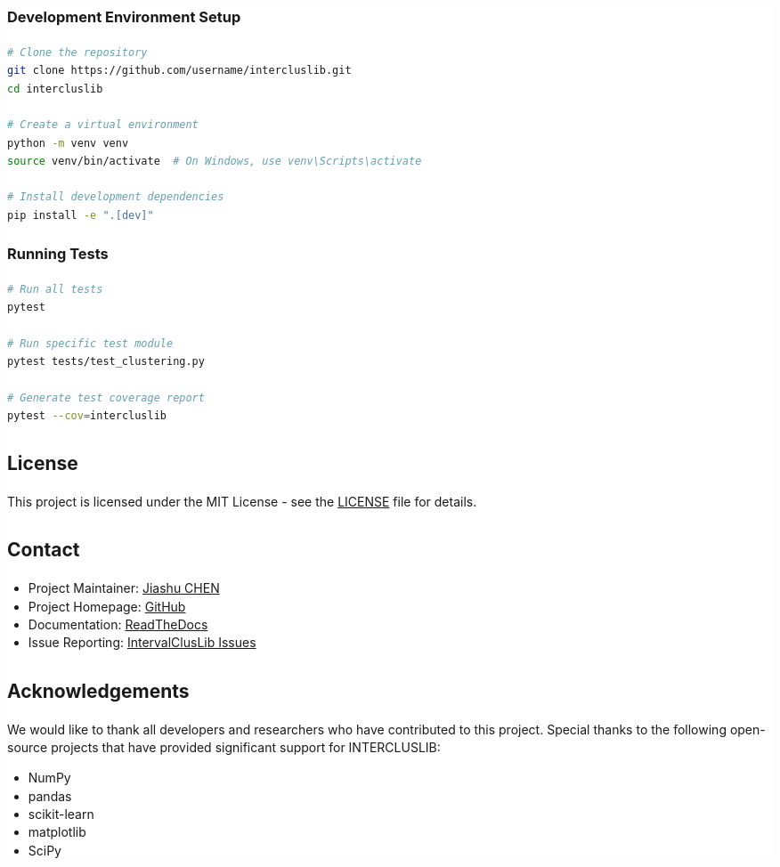 
### Development Environment Setup

```bash
# Clone the repository
git clone https://github.com/username/intercluslib.git
cd intercluslib

# Create a virtual environment
python -m venv venv
source venv/bin/activate  # On Windows, use venv\Scripts\activate

# Install development dependencies
pip install -e ".[dev]"
```

### Running Tests

```bash
# Run all tests
pytest

# Run specific test module
pytest tests/test_clustering.py

# Generate test coverage report
pytest --cov=intercluslib
```

## License

This project is licensed under the MIT License - see the [LICENSE](LICENSE) file for details.

## Contact

- Project Maintainer: [Jiashu CHEN]()
- Project Homepage: [GitHub](https://github.com/hchaenc/InterClusLib)
- Documentation: [ReadTheDocs](https://intercluslib.readthedocs.io/)
- Issue Reporting: [IntervalClusLib Issues](https://github.com/hchaenc/InterClusLib/issues)

## Acknowledgements

We would like to thank all developers and researchers who have contributed to this project. Special thanks to the following open-source projects that have provided significant support for INTERCLUSLIB:

- NumPy
- pandas
- scikit-learn
- matplotlib
- SciPy